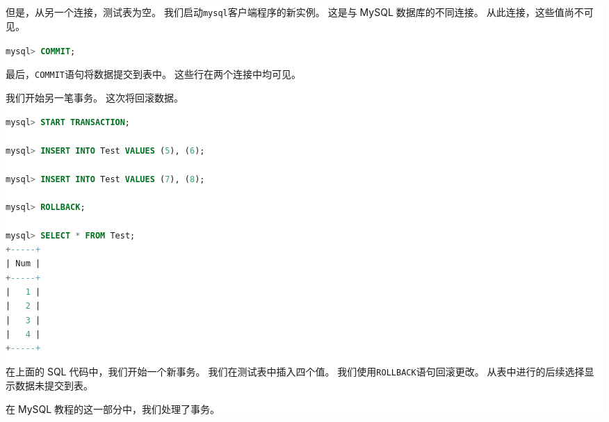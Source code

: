 但是，从另一个连接，测试表为空。 我们启动`mysql`客户端程序的新实例。 这是与 MySQL 数据库的不同连接。 从此连接，这些值尚不可见。

```sql
mysql> COMMIT;

```

最后，`COMMIT`语句将数据提交到表中。 这些行在两个连接中均可见。

我们开始另一笔事务。 这次将回滚数据。

```sql
mysql> START TRANSACTION;

mysql> INSERT INTO Test VALUES (5), (6);

mysql> INSERT INTO Test VALUES (7), (8);

mysql> ROLLBACK;

mysql> SELECT * FROM Test;
+-----+
| Num |
+-----+
|   1 |
|   2 |
|   3 |
|   4 |
+-----+

```

在上面的 SQL 代码中，我们开始一个新事务。 我们在测试表中插入四个值。 我们使用`ROLLBACK`语句回滚更改。 从表中进行的后续选择显示数据未提交到表。

在 MySQL 教程的这一部分中，我们处理了事务。